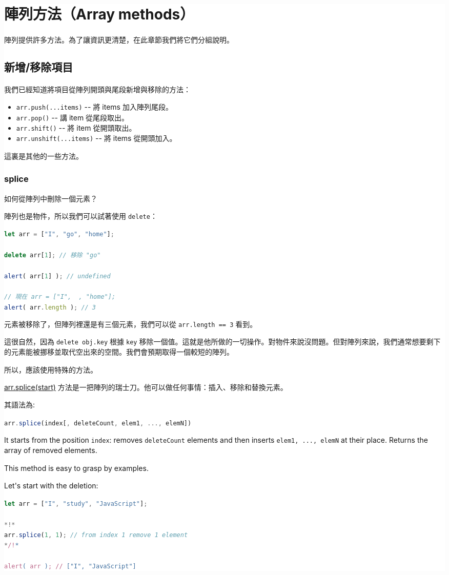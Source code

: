 # 陣列方法（Array methods）

陣列提供許多方法。為了讓資訊更清楚，在此章節我們將它們分組說明。

## 新增/移除項目

我們已經知道將項目從陣列開頭與尾段新增與移除的方法：

- `arr.push(...items)` -- 將 items 加入陣列尾段。
- `arr.pop()` -- 講 item 從尾段取出。
- `arr.shift()` -- 將 item 從開頭取出。
- `arr.unshift(...items)` -- 將 items 從開頭加入。

這裏是其他的一些方法。

### splice

如何從陣列中刪除一個元素？

陣列也是物件，所以我們可以試著使用 `delete`：

```js run
let arr = ["I", "go", "home"];

delete arr[1]; // 移除 "go"

alert( arr[1] ); // undefined

// 現在 arr = ["I",  , "home"];
alert( arr.length ); // 3
```

元素被移除了，但陣列裡還是有三個元素，我們可以從 `arr.length == 3` 看到。

這很自然，因為 `delete obj.key` 根據 `key` 移除一個值。這就是他所做的一切操作。對物件來說沒問題。但對陣列來說，我們通常想要剩下的元素能被挪移並取代空出來的空間。我們會預期取得一個較短的陣列。

所以，應該使用特殊的方法。

[arr.splice(start)](mdn:js/Array/splice) 方法是一把陣列的瑞士刀。他可以做任何事情：插入、移除和替換元素。

其語法為:

```js
arr.splice(index[, deleteCount, elem1, ..., elemN])
```

It starts from the position `index`: removes `deleteCount` elements and then inserts `elem1, ..., elemN` at their place. Returns the array of removed elements.

This method is easy to grasp by examples.

Let's start with the deletion:

```js run
let arr = ["I", "study", "JavaScript"];

*!*
arr.splice(1, 1); // from index 1 remove 1 element
*/!*

alert( arr ); // ["I", "JavaScript"]
```


  [Symbol.isConcatSpreadable]: true,